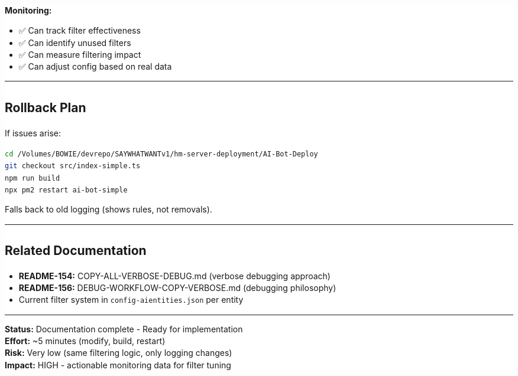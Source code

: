 **Monitoring:**
- ✅ Can track filter effectiveness
- ✅ Can identify unused filters
- ✅ Can measure filtering impact
- ✅ Can adjust config based on real data

---

## Rollback Plan

If issues arise:

```bash
cd /Volumes/BOWIE/devrepo/SAYWHATWANTv1/hm-server-deployment/AI-Bot-Deploy
git checkout src/index-simple.ts
npm run build
npx pm2 restart ai-bot-simple
```

Falls back to old logging (shows rules, not removals).

---

## Related Documentation

- **README-154:** COPY-ALL-VERBOSE-DEBUG.md (verbose debugging approach)
- **README-156:** DEBUG-WORKFLOW-COPY-VERBOSE.md (debugging philosophy)
- Current filter system in `config-aientities.json` per entity

---

**Status:** Documentation complete - Ready for implementation  
**Effort:** ~5 minutes (modify, build, restart)  
**Risk:** Very low (same filtering logic, only logging changes)  
**Impact:** HIGH - actionable monitoring data for filter tuning

